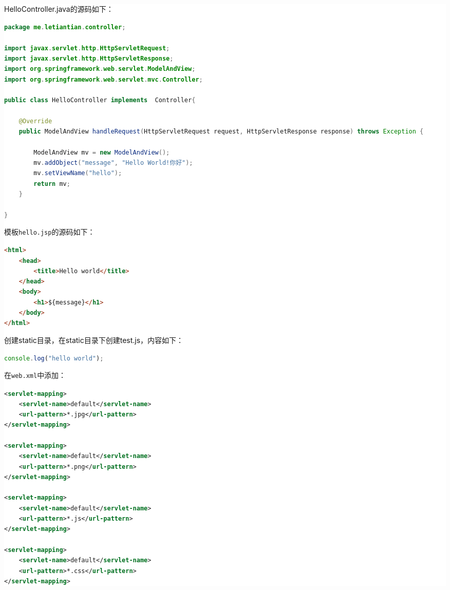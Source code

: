 HelloController.java的源码如下：  
```java
package me.letiantian.controller;

import javax.servlet.http.HttpServletRequest;
import javax.servlet.http.HttpServletResponse;
import org.springframework.web.servlet.ModelAndView;
import org.springframework.web.servlet.mvc.Controller;

public class HelloController implements  Controller{

    @Override
    public ModelAndView handleRequest(HttpServletRequest request, HttpServletResponse response) throws Exception {

        ModelAndView mv = new ModelAndView();
        mv.addObject("message", "Hello World!你好");  
        mv.setViewName("hello");
        return mv;
    }

}
```
模板`hello.jsp`的源码如下：
```html
<html>
    <head>
        <title>Hello world</title>
    </head>
    <body>
        <h1>${message}</h1>
    </body>
</html>
```

创建static目录，在static目录下创建test.js，内容如下：
```js
console.log("hello world");
```

在`web.xml`中添加：
```xml
<servlet-mapping>  
    <servlet-name>default</servlet-name>
    <url-pattern>*.jpg</url-pattern>   
</servlet-mapping>  

<servlet-mapping>  
    <servlet-name>default</servlet-name>
    <url-pattern>*.png</url-pattern>   
</servlet-mapping>  

<servlet-mapping>    
    <servlet-name>default</servlet-name>  
    <url-pattern>*.js</url-pattern>  
</servlet-mapping>  

<servlet-mapping>    
    <servlet-name>default</servlet-name>    
    <url-pattern>*.css</url-pattern>   
</servlet-mapping>
```
